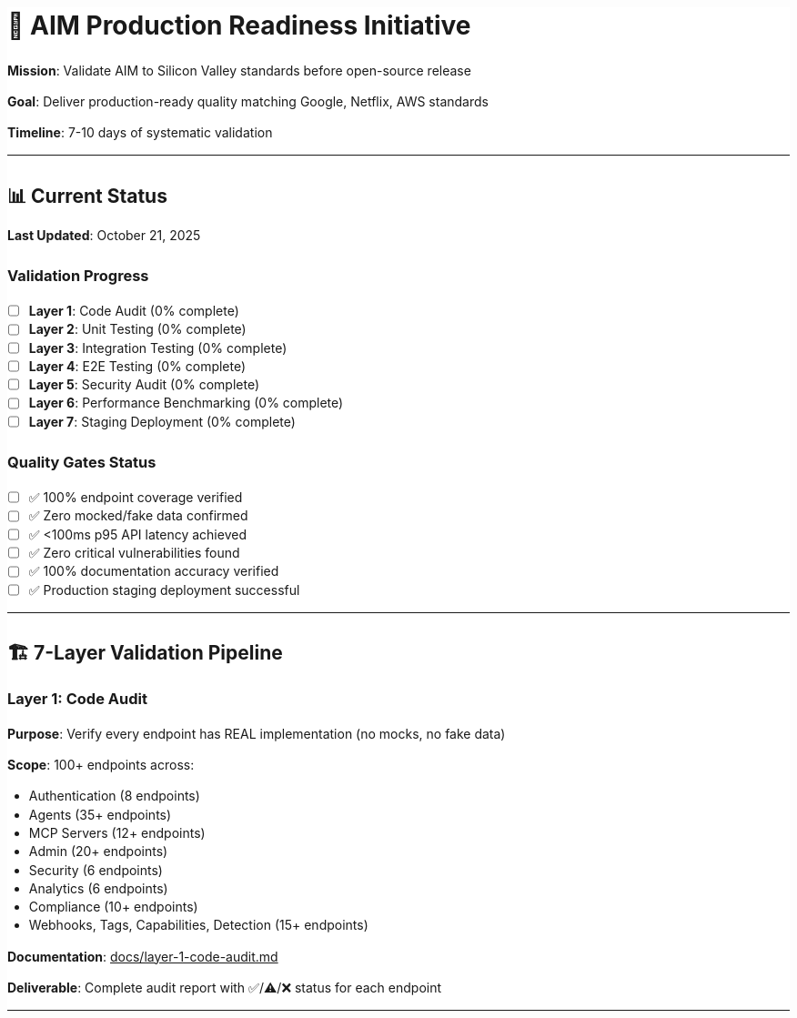 # 🚀 AIM Production Readiness Initiative

**Mission**: Validate AIM to Silicon Valley standards before open-source release

**Goal**: Deliver production-ready quality matching Google, Netflix, AWS standards

**Timeline**: 7-10 days of systematic validation

---

## 📊 Current Status

**Last Updated**: October 21, 2025

### Validation Progress
- [ ] **Layer 1**: Code Audit (0% complete)
- [ ] **Layer 2**: Unit Testing (0% complete)
- [ ] **Layer 3**: Integration Testing (0% complete)
- [ ] **Layer 4**: E2E Testing (0% complete)
- [ ] **Layer 5**: Security Audit (0% complete)
- [ ] **Layer 6**: Performance Benchmarking (0% complete)
- [ ] **Layer 7**: Staging Deployment (0% complete)

### Quality Gates Status
- [ ] ✅ 100% endpoint coverage verified
- [ ] ✅ Zero mocked/fake data confirmed
- [ ] ✅ <100ms p95 API latency achieved
- [ ] ✅ Zero critical vulnerabilities found
- [ ] ✅ 100% documentation accuracy verified
- [ ] ✅ Production staging deployment successful

---

## 🏗️ 7-Layer Validation Pipeline

### Layer 1: Code Audit
**Purpose**: Verify every endpoint has REAL implementation (no mocks, no fake data)

**Scope**: 100+ endpoints across:
- Authentication (8 endpoints)
- Agents (35+ endpoints)
- MCP Servers (12+ endpoints)
- Admin (20+ endpoints)
- Security (6 endpoints)
- Analytics (6 endpoints)
- Compliance (10+ endpoints)
- Webhooks, Tags, Capabilities, Detection (15+ endpoints)

**Documentation**: [docs/layer-1-code-audit.md](./docs/layer-1-code-audit.md)

**Deliverable**: Complete audit report with ✅/⚠️/❌ status for each endpoint

---
